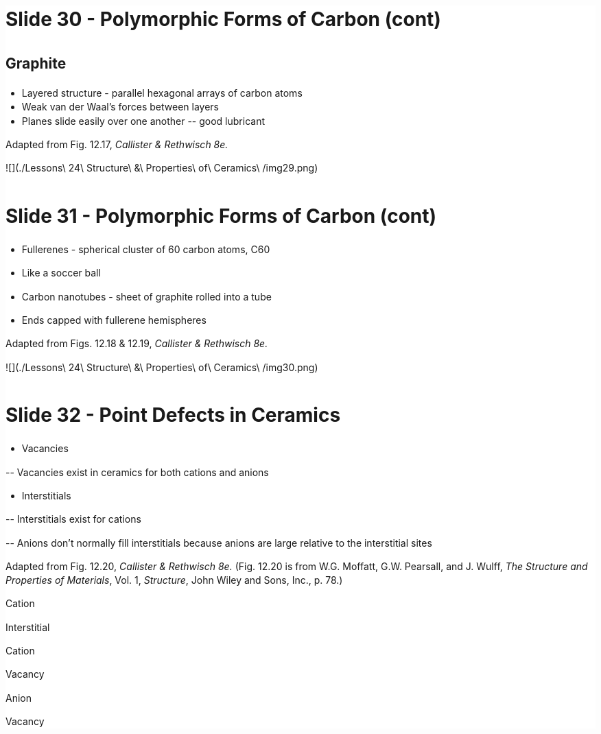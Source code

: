# Slide 30 - **Polymorphic Forms of Carbon (cont)**

## **Graphite**

- Layered structure - parallel hexagonal arrays of carbon atoms
- Weak van der Waal’s forces between layers
- Planes slide easily over one another -- good lubricant

Adapted from Fig. 12.17, _Callister & Rethwisch 8e._

![](./Lessons\ 24\ Structure\ &\ Properties\ of\ Ceramics\ /img29.png)


# Slide 31 - **Polymorphic Forms of Carbon (cont)**

- Fullerenes - spherical cluster of 60 carbon atoms, C60

- Like a soccer ball

- Carbon nanotubes - sheet of graphite rolled into a tube

- Ends capped with fullerene hemispheres

Adapted from Figs. 12.18 & 12.19, _Callister & Rethwisch 8e._

![](./Lessons\ 24\ Structure\ &\ Properties\ of\ Ceramics\ /img30.png)


# Slide 32 - **Point Defects in Ceramics**

* Vacancies

\-\- Vacancies exist in ceramics for both cations and anions

* Interstitials

\-\- Interstitials exist for cations

\-\- Anions don’t normally fill interstitials because anions
are large relative to the interstitial sites

Adapted from Fig. 12.20, _Callister & Rethwisch 8e._ (Fig. 12.20 is from W.G. Moffatt, G.W. Pearsall, and J. Wulff, _The Structure and Properties of Materials_, Vol. 1, _Structure_, John Wiley and Sons, Inc., p. 78.)

Cation

Interstitial

Cation

Vacancy

Anion

Vacancy
